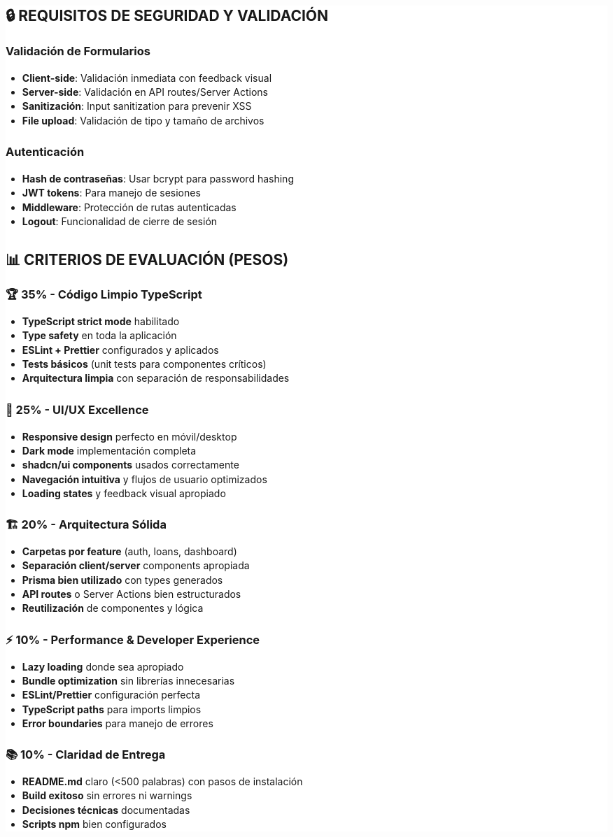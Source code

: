 ## 🔒 REQUISITOS DE SEGURIDAD Y VALIDACIÓN

### Validación de Formularios
- **Client-side**: Validación inmediata con feedback visual
- **Server-side**: Validación en API routes/Server Actions
- **Sanitización**: Input sanitization para prevenir XSS
- **File upload**: Validación de tipo y tamaño de archivos

### Autenticación
- **Hash de contraseñas**: Usar bcrypt para password hashing
- **JWT tokens**: Para manejo de sesiones
- **Middleware**: Protección de rutas autenticadas
- **Logout**: Funcionalidad de cierre de sesión

## 📊 CRITERIOS DE EVALUACIÓN (PESOS)

### 🏆 35% - Código Limpio TypeScript
- **TypeScript strict mode** habilitado
- **Type safety** en toda la aplicación
- **ESLint + Prettier** configurados y aplicados
- **Tests básicos** (unit tests para componentes críticos)
- **Arquitectura limpia** con separación de responsabilidades

### 🎨 25% - UI/UX Excellence
- **Responsive design** perfecto en móvil/desktop
- **Dark mode** implementación completa
- **shadcn/ui components** usados correctamente
- **Navegación intuitiva** y flujos de usuario optimizados
- **Loading states** y feedback visual apropiado

### 🏗️ 20% - Arquitectura Sólida
- **Carpetas por feature** (auth, loans, dashboard)
- **Separación client/server** components apropiada
- **Prisma bien utilizado** con types generados
- **API routes** o Server Actions bien estructurados
- **Reutilización** de componentes y lógica

### ⚡ 10% - Performance & Developer Experience
- **Lazy loading** donde sea apropiado
- **Bundle optimization** sin librerías innecesarias
- **ESLint/Prettier** configuración perfecta
- **TypeScript paths** para imports limpios
- **Error boundaries** para manejo de errores

### 📚 10% - Claridad de Entrega
- **README.md** claro (<500 palabras) con pasos de instalación
- **Build exitoso** sin errores ni warnings
- **Decisiones técnicas** documentadas
- **Scripts npm** bien configurados
